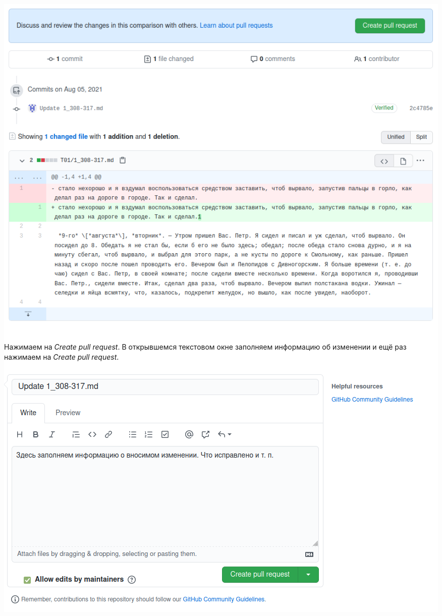 ![Создание пул реквеста](03.png)

Нажимаем на *Create pull request*. В открывшемся текстовом окне заполняем информацию об изменении и ещё раз нажимаем на *Create pull request*.

![Создание пул реквеста](04.png)
